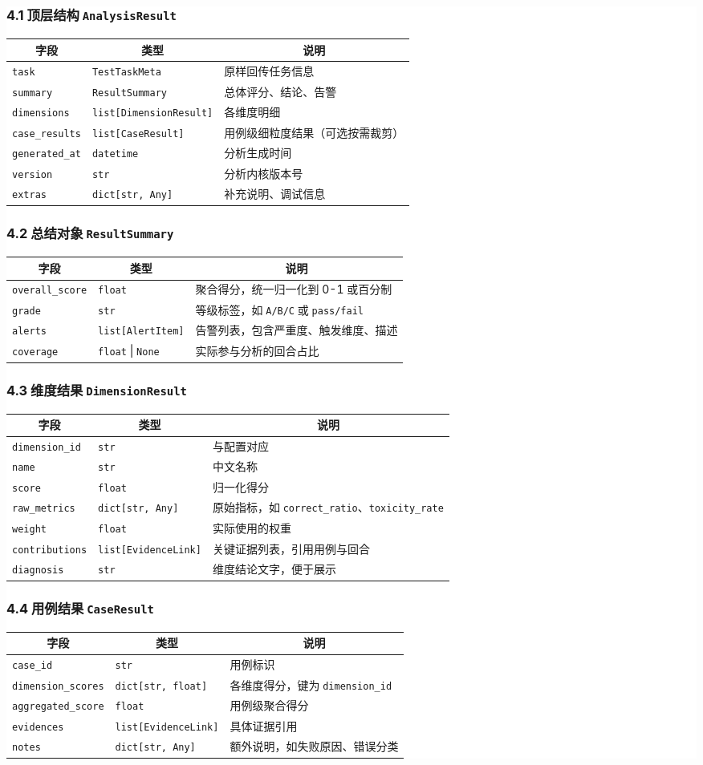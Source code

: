 ### 4.1 顶层结构 `AnalysisResult`

| 字段 | 类型 | 说明 |
| --- | --- | --- |
| `task` | `TestTaskMeta` | 原样回传任务信息 |
| `summary` | `ResultSummary` | 总体评分、结论、告警 |
| `dimensions` | `list[DimensionResult]` | 各维度明细 |
| `case_results` | `list[CaseResult]` | 用例级细粒度结果（可选按需裁剪） |
| `generated_at` | `datetime` | 分析生成时间 |
| `version` | `str` | 分析内核版本号 |
| `extras` | `dict[str, Any]` | 补充说明、调试信息 |

### 4.2 总结对象 `ResultSummary`

| 字段 | 类型 | 说明 |
| --- | --- | --- |
| `overall_score` | `float` | 聚合得分，统一归一化到 0-1 或百分制 |
| `grade` | `str` | 等级标签，如 `A/B/C` 或 `pass/fail` |
| `alerts` | `list[AlertItem]` | 告警列表，包含严重度、触发维度、描述 |
| `coverage` | `float` \| `None` | 实际参与分析的回合占比 |

### 4.3 维度结果 `DimensionResult`

| 字段 | 类型 | 说明 |
| --- | --- | --- |
| `dimension_id` | `str` | 与配置对应 |
| `name` | `str` | 中文名称 |
| `score` | `float` | 归一化得分 |
| `raw_metrics` | `dict[str, Any]` | 原始指标，如 `correct_ratio`、`toxicity_rate` |
| `weight` | `float` | 实际使用的权重 |
| `contributions` | `list[EvidenceLink]` | 关键证据列表，引用用例与回合 |
| `diagnosis` | `str` | 维度结论文字，便于展示 |

### 4.4 用例结果 `CaseResult`

| 字段 | 类型 | 说明 |
| --- | --- | --- |
| `case_id` | `str` | 用例标识 |
| `dimension_scores` | `dict[str, float]` | 各维度得分，键为 `dimension_id` |
| `aggregated_score` | `float` | 用例级聚合得分 |
| `evidences` | `list[EvidenceLink]` | 具体证据引用 |
| `notes` | `dict[str, Any]` | 额外说明，如失败原因、错误分类 |
